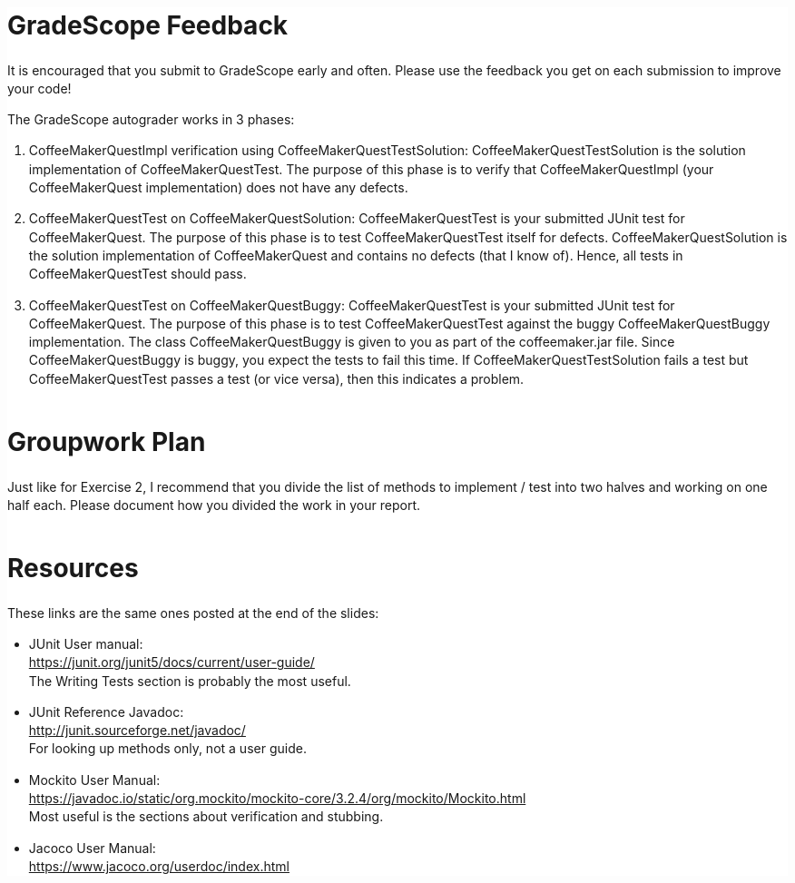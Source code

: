 # GradeScope Feedback

It is encouraged that you submit to GradeScope early and often.  Please use the
feedback you get on each submission to improve your code!

The GradeScope autograder works in 3 phases:

1. CoffeeMakerQuestImpl verification using CoffeeMakerQuestTestSolution:
   CoffeeMakerQuestTestSolution is the solution implementation of
CoffeeMakerQuestTest.  The purpose of this phase is to verify that CoffeeMakerQuestImpl (your CoffeeMakerQuest implementation) does not have any defects.

1. CoffeeMakerQuestTest on CoffeeMakerQuestSolution: CoffeeMakerQuestTest is your submitted JUnit test for CoffeeMakerQuest.  The purpose of this phase is
   to test CoffeeMakerQuestTest itself for defects.  CoffeeMakerQuestSolution is the solution implementation of CoffeeMakerQuest and contains no defects (that I know of).  Hence, all tests in CoffeeMakerQuestTest should pass.

1. CoffeeMakerQuestTest on CoffeeMakerQuestBuggy: CoffeeMakerQuestTest is your submitted JUnit test for CoffeeMakerQuest.  The purpose of this phase is
   to test CoffeeMakerQuestTest against the buggy CoffeeMakerQuestBuggy
implementation.  The class CoffeeMakerQuestBuggy is given to you as part of
the coffeemaker.jar file.  Since CoffeeMakerQuestBuggy is buggy, you
expect the tests to fail this time.  If CoffeeMakerQuestTestSolution fails a
test but CoffeeMakerQuestTest passes a test (or vice versa), then this indicates a problem.

# Groupwork Plan

Just like for Exercise 2, I recommend that you divide the list of methods to
implement / test into two halves and working on one half each.  Please document
how you divided the work in your report.

# Resources

These links are the same ones posted at the end of the slides:

* JUnit User manual:  
https://junit.org/junit5/docs/current/user-guide/  
The Writing Tests section is probably the most useful.

* JUnit Reference Javadoc:  
http://junit.sourceforge.net/javadoc/  
For looking up methods only, not a user guide.

* Mockito User Manual:  
https://javadoc.io/static/org.mockito/mockito-core/3.2.4/org/mockito/Mockito.html  
Most useful is the sections about verification and stubbing.

* Jacoco User Manual:  
https://www.jacoco.org/userdoc/index.html
